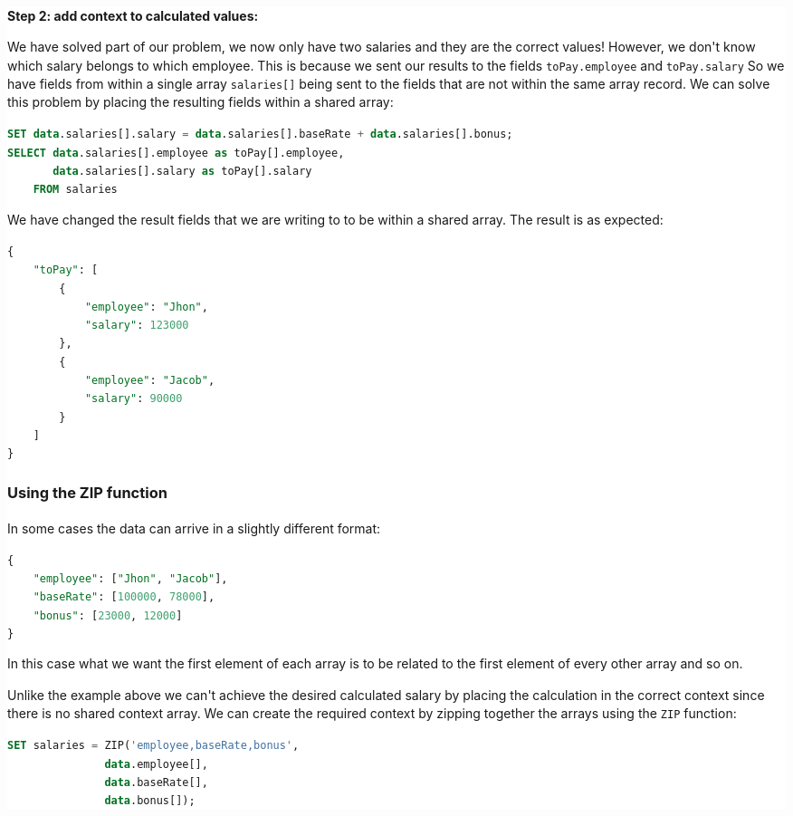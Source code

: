 **Step 2: add context to calculated values:**

We have solved part of our problem, we now only have two salaries and they are the correct values! However, we don't know which salary belongs to which employee. This is because we sent our results to the fields `toPay.employee` and `toPay.salary` So we have fields from within a single array `salaries[]` being sent to the fields that are not within the same array record. We can solve this problem by placing the resulting fields within a shared array:

```sql
SET data.salaries[].salary = data.salaries[].baseRate + data.salaries[].bonus;
SELECT data.salaries[].employee as toPay[].employee,
       data.salaries[].salary as toPay[].salary 
    FROM salaries
```

We have changed the result fields that we are writing to to be within a shared array. The result is as expected:

```sql
{
    "toPay": [
        {
            "employee": "Jhon",
            "salary": 123000
        },
        {
            "employee": "Jacob",
            "salary": 90000
        }
    ]
}
```

### Using the ZIP function

In some cases the data can arrive in a slightly different format:

```sql
{
    "employee": ["Jhon", "Jacob"],
    "baseRate": [100000, 78000],
    "bonus": [23000, 12000]
}
```

In this case what we want the first element of each array is to be related to the first element of every other array and so on. 

Unlike the example above we can't achieve the desired calculated salary by placing the calculation in the correct context since there is no shared context array.  We can create the required context by zipping together the arrays using the `ZIP` function:

```sql
SET salaries = ZIP('employee,baseRate,bonus', 
               data.employee[], 
               data.baseRate[], 
               data.bonus[]);
```
